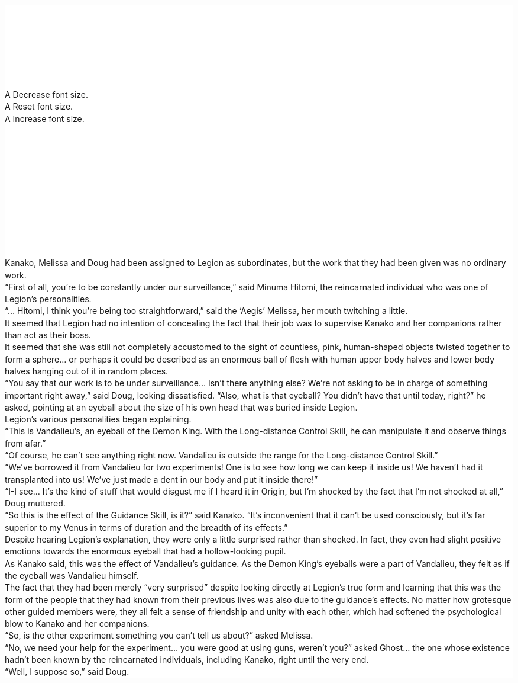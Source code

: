 <br/>
<br/>
<br/>
<br/>
<br/>
<br/>
<br/>
A Decrease font size.<br/>
A Reset font size.<br/>
A Increase font size.<br/>
<br/>
<br/>
<br/>
<br/>
<br/>
<br/>
<br/>
<br/>
<br/>
<br/>
<br/>
Kanako, Melissa and Doug had been assigned to Legion as subordinates, but the work that they had been given was no ordinary work.<br/>
“First of all, you’re to be constantly under our surveillance,” said Minuma Hitomi, the reincarnated individual who was one of Legion’s personalities.<br/>
“… Hitomi, I think you’re being too straightforward,” said the ‘Aegis’ Melissa, her mouth twitching a little.<br/>
It seemed that Legion had no intention of concealing the fact that their job was to supervise Kanako and her companions rather than act as their boss.<br/>
It seemed that she was still not completely accustomed to the sight of countless, pink, human-shaped objects twisted together to form a sphere… or perhaps it could be described as an enormous ball of flesh with human upper body halves and lower body halves hanging out of it in random places.<br/>
“You say that our work is to be under surveillance… Isn’t there anything else? We’re not asking to be in charge of something important right away,” said Doug, looking dissatisfied. “Also, what is that eyeball? You didn’t have that until today, right?” he asked, pointing at an eyeball about the size of his own head that was buried inside Legion.<br/>
Legion’s various personalities began explaining.<br/>
“This is Vandalieu’s, an eyeball of the Demon King. With the Long-distance Control Skill, he can manipulate it and observe things from afar.”<br/>
“Of course, he can’t see anything right now. Vandalieu is outside the range for the Long-distance Control Skill.”<br/>
“We’ve borrowed it from Vandalieu for two experiments! One is to see how long we can keep it inside us! We haven’t had it transplanted into us! We’ve just made a dent in our body and put it inside there!”<br/>
“I-I see… It’s the kind of stuff that would disgust me if I heard it in Origin, but I’m shocked by the fact that I’m not shocked at all,” Doug muttered.<br/>
“So this is the effect of the Guidance Skill, is it?” said Kanako. “It’s inconvenient that it can’t be used consciously, but it’s far superior to my Venus in terms of duration and the breadth of its effects.”<br/>
Despite hearing Legion’s explanation, they were only a little surprised rather than shocked. In fact, they even had slight positive emotions towards the enormous eyeball that had a hollow-looking pupil.<br/>
As Kanako said, this was the effect of Vandalieu’s guidance. As the Demon King’s eyeballs were a part of Vandalieu, they felt as if the eyeball was Vandalieu himself.<br/>
The fact that they had been merely “very surprised” despite looking directly at Legion’s true form and learning that this was the form of the people that they had known from their previous lives was also due to the guidance’s effects. No matter how grotesque other guided members were, they all felt a sense of friendship and unity with each other, which had softened the psychological blow to Kanako and her companions.<br/>
“So, is the other experiment something you can’t tell us about?” asked Melissa.<br/>
“No, we need your help for the experiment… you were good at using guns, weren’t you?” asked Ghost… the one whose existence hadn’t been known by the reincarnated individuals, including Kanako, right until the very end.<br/>
“Well, I suppose so,” said Doug.<br/>